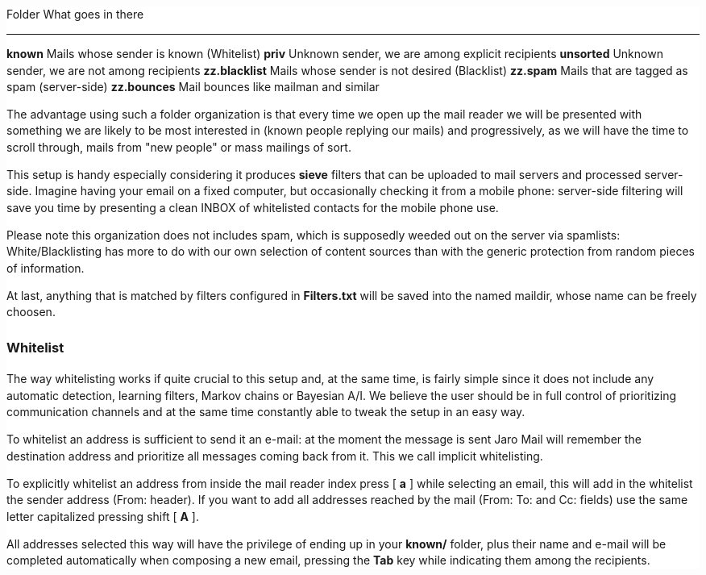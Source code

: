  Folder             What goes in there
  ------------------ --------------------------------------------------
  **known**          Mails whose sender is known (Whitelist)
  **priv**           Unknown sender, we are among explicit recipients
  **unsorted**       Unknown sender, we are not among recipients
  **zz.blacklist**   Mails whose sender is not desired (Blacklist)
  **zz.spam**        Mails that are tagged as spam (server-side)
  **zz.bounces**     Mail bounces like mailman and similar

The advantage using such a folder organization is that every time we
open up the mail reader we will be presented with something we are
likely to be most interested in (known people replying our mails) and
progressively, as we will have the time to scroll through, mails from
\"new people\" or mass mailings of sort.

This setup is handy especially considering it produces **sieve** filters
that can be uploaded to mail servers and processed server-side. Imagine
having your email on a fixed computer, but occasionally checking it from
a mobile phone: server-side filtering will save you time by presenting a
clean INBOX of whitelisted contacts for the mobile phone use.

Please note this organization does not includes spam, which is
supposedly weeded out on the server via spamlists: White/Blacklisting
has more to do with our own selection of content sources than with the
generic protection from random pieces of information.

At last, anything that is matched by filters configured in
**Filters.txt** will be saved into the named maildir, whose name can be
freely choosen.

### Whitelist

The way whitelisting works if quite crucial to this setup and, at the
same time, is fairly simple since it does not include any automatic
detection, learning filters, Markov chains or Bayesian A/I. We believe
the user should be in full control of prioritizing communication
channels and at the same time constantly able to tweak the setup in an
easy way.

To whitelist an address is sufficient to send it an e-mail: at the
moment the message is sent Jaro Mail will remember the destination
address and prioritize all messages coming back from it. This we call
implicit whitelisting.

To explicitly whitelist an address from inside the mail reader index
press \[ **a** \] while selecting an email, this will add in the
whitelist the sender address (From: header). If you want to add all
addresses reached by the mail (From: To: and Cc: fields) use the same
letter capitalized pressing shift \[ **A** \].

All addresses selected this way will have the privilege of ending up in
your **known/** folder, plus their name and e-mail will be completed
automatically when composing a new email, pressing the **Tab** key while
indicating them among the recipients.


[^1]: The Mutt configuration manual is found on
[^2]: <http://cr.yp.to/proto/maildir.html>
[^3]: The keyring is encrypted using weak symmetric encryption via
[^4]: <http://tomb.dyne.org>